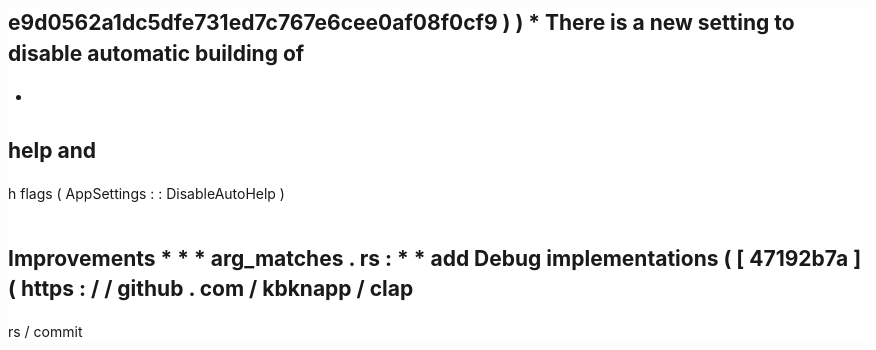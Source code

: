 e9d0562a1dc5dfe731ed7c767e6cee0af08f0cf9
)
)
*
There
is
a
new
setting
to
disable
automatic
building
of
-
-
help
and
-
h
flags
(
AppSettings
:
:
DisableAutoHelp
)
#
#
#
#
Improvements
*
*
*
arg_matches
.
rs
:
*
*
add
Debug
implementations
(
[
47192b7a
]
(
https
:
/
/
github
.
com
/
kbknapp
/
clap
-
rs
/
commit